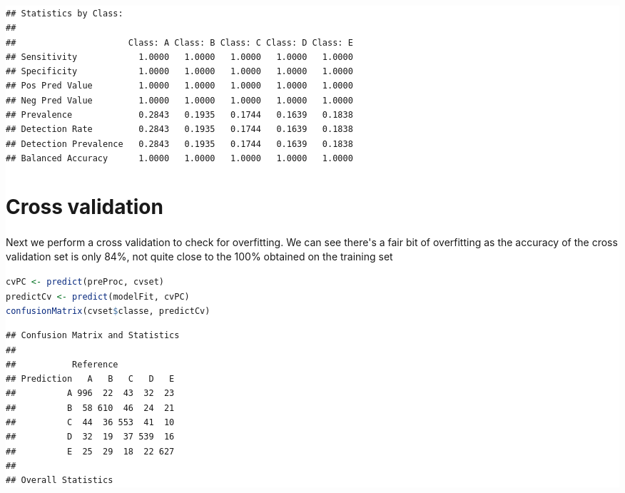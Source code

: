     ## Statistics by Class:
    ## 
    ##                      Class: A Class: B Class: C Class: D Class: E
    ## Sensitivity            1.0000   1.0000   1.0000   1.0000   1.0000
    ## Specificity            1.0000   1.0000   1.0000   1.0000   1.0000
    ## Pos Pred Value         1.0000   1.0000   1.0000   1.0000   1.0000
    ## Neg Pred Value         1.0000   1.0000   1.0000   1.0000   1.0000
    ## Prevalence             0.2843   0.1935   0.1744   0.1639   0.1838
    ## Detection Rate         0.2843   0.1935   0.1744   0.1639   0.1838
    ## Detection Prevalence   0.2843   0.1935   0.1744   0.1639   0.1838
    ## Balanced Accuracy      1.0000   1.0000   1.0000   1.0000   1.0000

Cross validation
================

Next we perform a cross validation to check for overfitting. We can see there's a fair bit of overfitting as the accuracy of the cross validation set is only 84%, not quite close to the 100% obtained on the training set

``` r
cvPC <- predict(preProc, cvset)
predictCv <- predict(modelFit, cvPC)
confusionMatrix(cvset$classe, predictCv)
```

    ## Confusion Matrix and Statistics
    ## 
    ##           Reference
    ## Prediction   A   B   C   D   E
    ##          A 996  22  43  32  23
    ##          B  58 610  46  24  21
    ##          C  44  36 553  41  10
    ##          D  32  19  37 539  16
    ##          E  25  29  18  22 627
    ## 
    ## Overall Statistics